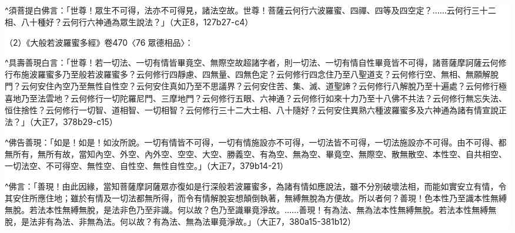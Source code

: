 [^85]: 《大般若波羅蜜多經》卷470〈76
眾德相品〉：「^如來一音演說正法，隨有情類各令得解，是七十三。」（大正7，377c23-24）

[^86]: 《大般若波羅蜜多經》卷470〈76
眾德相品〉：「^如來說法咸依次第，必有因緣言無不善，是七十四。」（大正7，377c24-26）

[^87]: 〔相〕－【宮】。（大正25，684d，n.41）

[^88]: 《大般若波羅蜜多經》卷470〈76
眾德相品〉：「^如來相好，一切有情無能觀盡，是七十七。」（大正7，377c28-29）

[^89]: 《大般若波羅蜜多經》卷470〈76
眾德相品〉：「^如來身相眾所樂觀嘗無厭足，是五十六。」（大正7，377c4-5）

[^90]: 《大般若波羅蜜多經》卷470〈76
眾德相品〉：「^如來頭髮脩長紺青、稠密不白，是四十七。」（大正7，377b25-26）

[^91]: 《大般若波羅蜜多經》卷470〈76
眾德相品〉：「^如來頭髮齊整無亂亦不交雜，是四十九。」（大正7，377b27-28）

[^92]: 《大般若波羅蜜多經》卷470〈76
眾德相品〉：「^如來頭髮香潔細軟、潤澤旋轉，是四十八。」（大正7，377b26-27）

[^93]: 〔好〕－【宋】【元】【明】【宮】。（大正25，684d，n.42）

[^94]: 《大般若波羅蜜多經》卷470〈76
眾德相品〉：「^如來頭髮脩長紺青、稠密不白，是四十七。」（大正7，377b25-26）

[^95]: 《大般若波羅蜜多經》卷470〈76
眾德相品〉：「^如來手足及胸臆前俱有吉祥喜旋德相，文同綺畫色類朱丹，是第八十。」（大正7，378a2-3）

[^96]: 是＋（為）【元】【明】。（大正25，684d，n.43）

[^97]: 《大般若波羅蜜多經》卷470〈76
眾德相品〉：「^善現！云何菩薩摩訶薩以利行事攝諸有情？善現！諸菩薩摩訶薩行深般若波羅蜜多時，於長夜中種種方便，勸諸有情精勤修學布施、淨戒、安忍、精進、靜慮、般若波羅蜜多，及餘種種殊勝善法常無懈廢。」（大正7，378a26-b2）

[^98]: 《大般若波羅蜜多經》卷470〈76
眾德相品〉：「^善現！云何菩薩摩訶薩以同事事攝諸有情？善現！諸菩薩摩訶薩行深般若波羅蜜多時，以勝神通及大願力，現處地獄、傍生、鬼界、人、天等中，同彼事業方便攝受，令獲殊勝利益安樂。」（大正7，378b2-6）

[^99]: 〔善說字法〕－【宋】【宮】。（大正25，685d，n.1）

[^100]: 字法＝法【宋】【元】【明】【宮】，＝字【聖】。（大正25，685d，n.2）

[^101]: 〔故〕－【宋】【宮】。（大正25，685d，n.3）

[^102]: 《大般若波羅蜜多經》卷470〈76
眾德相品〉：「^善現！是菩薩摩訶薩應如是善學四十二字入於一字，一字亦入四十二字，如是學已，於諸字中引發善巧，於引發字得善巧已，復於無字引發善巧。如諸如來、應、正等覺，於法善巧，於字善巧，以於諸法、諸字善巧，於無字中亦得善巧，由善巧故，能為有情說有字法、說無字法，為無字法說有字法。所以者何？離字、無字無異佛法，過一切字名真佛法。所以者何？以一切法、一切有情皆畢竟空、無際空故。」（大正7，378b20-29）

[^103]: 〔故〕－【宋】【元】【明】【宮】。（大正25，685d，n.4）

[^104]: （1）《放光般若經》卷18〈79 超越法相品〉：

^須菩提白佛言：「世尊！眾生不可得，法亦不可得見，諸法空故。世尊！菩薩云何行六波羅蜜、四禪、四等及四空定？......云何行三十二相、八十種好？云何行六神通為眾生說法？」（大正8，127b27-c4）

（2）《大般若波羅蜜多經》卷470〈76 眾德相品〉：

^具壽善現白言：「世尊！若一切法、一切有情皆畢竟空、無際空故超諸字者，則一切法、一切有情自性畢竟皆不可得，諸菩薩摩訶薩云何修行布施波羅蜜多乃至般若波羅蜜多？云何修行四靜慮、四無量、四無色定？云何修行四念住乃至八聖道支？云何修行空、無相、無願解脫門？云何安住內空乃至無性自性空？云何安住真如乃至不思議界？云何安住苦、集、滅、道聖諦？云何修行八解脫乃至十遍處？云何修行極喜地乃至法雲地？云何修行一切陀羅尼門、三摩地門？云何修行五眼、六神通？云何修行如來十力乃至十八佛不共法？云何修行無忘失法、恒住捨性？云何修行一切智、道相智、一切相智？云何修行三十二大士相、八十隨好？云何安住異熟六種波羅蜜多及六神通為諸有情宣說正法？」（大正7，378b29-c15）

[^105]: 〔眾生不可得〕－【宋】【宮】。（大正25，685d，n.5）

[^106]: 〔無〕－【宋】【宮】。（大正25，685d，n.6）

[^107]: 空＋（眾生不可得故）【元】【明】。（大正25，685d，n.7）

[^108]: 《大般若波羅蜜多經》卷470〈76 眾德相品〉：

^佛告善現：「如是！如是！如汝所說。一切有情皆不可得，一切有情施設亦不可得，一切法皆不可得，一切法施設亦不可得。由不可得、都無所有，無所有故，當知內空、外空、內外空、空空、大空、勝義空、有為空、無為空、畢竟空、無際空、散無散空、本性空、自共相空、一切法空、不可得空、無性空、自性空、無性自性空。」（大正7，379b14-21）

[^109]: 案：《大正藏》原無「眾生不可得故」，今依【元】及前後文義補上「眾生不可得故」等字。

[^110]: 〔空〕－【聖】【石】。（大正25，685d，n.8）

[^111]: 《大般若波羅蜜多經》卷470〈76
眾德相品〉：「^善現！諸菩薩摩訶薩行深般若波羅蜜多時，見一切法皆悉空已，為諸有情宣說諸法令離顛倒。雖為有情宣說諸法，而於有情都無所得，於一切法亦無所得，於諸空相不增不減、無取無捨。由是因緣，雖說諸法而無所說。」（大正7，379c16-21）

[^112]: 《大般若波羅蜜多經》卷470〈76
眾德相品〉：「^善現！是菩薩摩訶薩於一切法如是觀時得無障智，由此智故不壞諸法，無二分別，為諸有情如實宣說，令離妄想顛倒執著，隨其所應趣三乘果，證得究竟常樂涅槃。」（大正7，379c21-25）

[^113]: 何＋（分別）【元】【明】。（大正25，685d，n.11）

[^114]: 《大般若波羅蜜多經》卷470〈76 眾德相品〉：

^佛言：「善現！由此因緣，當知菩薩摩訶薩眾亦復如是行深般若波羅蜜多，為諸有情如應說法，雖不分別破壞法相，而能如實安立有情，令其安住所應住地；雖於有情及一切法都無所得，而令有情解脫妄想顛倒執著，無縛無脫為方便故。所以者何？善現！色本性乃至識本性無縛無脫。若法本性無縛無脫，是法非色乃至非識。何以故？色乃至識畢竟淨故。......善現！有為法、無為法本性無縛無脫。若法本性無縛無脫，是法非有為法、非無為法。何以故？有為法、無為法畢竟淨故。」（大正7，380a15-381b12）

[^115]: 《大般若波羅蜜多經》卷470〈76
眾德相品〉：「^如是，善現！諸菩薩摩訶薩行深般若波羅蜜多時。雖為有情宣說諸法，而於有情及諸法性都無所得。所以者何？以諸有情及一切法不可得故。復次，善現！諸菩薩摩訶薩行深般若波羅蜜多時，以無所得而為方便，住一切法無所得中。謂以無所得而為方便，住色空乃至識空；......以無所得而為方便，住有為法、無為法空。」（大正7，381b12-c27）


[^1]: 〔四攝品〕－【聖】。（大正25，684d，n.20）
[^2]: 七十八之餘＝七十八下訖第七十九品【宋】【元】，＝七十八之下【明】，＝七十八品下訖第七十九品【宮】，＝七十七品下訖第七十八品【聖】。（大正25，684d，n.21）
[^3]: 〔為〕－【宋】【元】【明】【宮】【聖】。（大正25，684d，n.24）
[^4]: （1）《大般若波羅蜜多經》卷470〈76
[^5]: 《大般若波羅蜜多經》卷470〈76
[^6]: 紺（^ㄍㄢˋ）：天青色，深青透紅之色。（《漢語大詞典》（九），p.776）
[^7]: （1）《大般若波羅蜜多經》卷470〈76
[^8]: 埵＝𦖋【元】【明】，＝㻔【宮】【聖】。（大正25，684d，n.25）
[^9]: 《大般若波羅蜜多經》卷470〈76
[^10]: 堅實：3.結實，健壯。（《漢語大詞典》（二），p.1118）
[^11]: （1）《一切經音義》卷26：「^那羅延（此云力士，或云天中或云人中力士，或云金剛力士也，或云堅固力士）。」（大正54，472b8）
[^12]: 《大般若波羅蜜多經》卷470〈76
[^13]: 際：1.縫隙，合縫之處。6.會合，交會。12.交界，連接。（《漢語大詞典》（十一），p.1097）
[^14]: 鉤鎖：1.彎曲的鎖鏈。（《漢語大詞典》（十一），p.1246）
[^15]: 《大般若波羅蜜多經》卷470〈76
[^16]: 《大智度論》卷34〈1
[^17]: 《大智度論》卷34〈1
[^18]: 爪（^ㄓㄨㄚˇ）：3.人的指甲。亦指手指或手。（《漢語大詞典》（六），p.1101）
[^19]: 《大般若波羅蜜多經》卷470〈76
[^20]: 《大般若波羅蜜多經》卷470〈76
[^21]: 文：2.紋理，花紋。《左傳‧隱公元年》："
[^22]: 《大般若波羅蜜多經》卷470〈76
[^23]: 《大般若波羅蜜多經》卷470〈76
[^24]: 《大般若波羅蜜多經》卷470〈76
[^25]: 《大般若波羅蜜多經》卷470〈76
[^26]: 持＝身【聖】。（大正25，684d，n.27）
[^27]: （1）逶迤＝委陀【石】。（大正25，684d，n.28）
[^28]: 《大般若波羅蜜多經》卷470〈76
[^29]: 《大般若波羅蜜多經》卷470〈76
[^30]: 《大般若波羅蜜多經》卷470〈76
[^31]: 容儀：1.容貌舉止，容貌儀表。（《漢語大詞典》（三），p.1495）
[^32]: 《大般若波羅蜜多經》卷470〈76
[^33]: 《大般若波羅蜜多經》卷470〈76
[^34]: 《大般若波羅蜜多經》卷470〈76
[^35]: 《大般若波羅蜜多經》卷470〈76
[^36]: 撓（^ㄋㄠˊ）：2.指惱亂，煩擾。（《漢語大詞典》（六），p.849）
[^37]: 《大般若波羅蜜多經》卷470〈76
[^38]: 《大般若波羅蜜多經》卷470〈76
[^39]: （1）《一切經音義》卷27：「^頻婆果（色丹且潤之果，此方無之也）。」（大正54，492b22）
[^40]: 《大般若波羅蜜多經》卷470〈76
[^41]: 臍＝齊【石】。（大正25，684d，n.30）
[^42]: 《大般若波羅蜜多經》卷470〈76
[^43]: （1）《大般若波羅蜜多經》卷470〈76
[^44]: （1）《大般若波羅蜜多經》卷470〈76
[^45]: 《大般若波羅蜜多經》卷470〈76
[^46]: 《大般若波羅蜜多經》卷470〈76
[^47]: （1）姝＝姝好【宋】【元】【明】【宮】，＝殊好【石】。（大正25，684d，n.31）
[^48]: 《大般若波羅蜜多經》卷470〈76
[^49]: 淨滿＝滿淨【宋】【元】【明】【宮】。（大正25，684d，n.32）
[^50]: 《大般若波羅蜜多經》卷470〈76
[^51]: 與＝興【石】。（大正25，684d，n.33）
[^52]: 《大般若波羅蜜多經》卷470〈76
[^53]: 《大般若波羅蜜多經》卷470〈76
[^54]: （1）《大般若波羅蜜多經》卷470〈76
[^55]: 進止：1.進退。2.舉止，行動。（《漢語大詞典》（十），p.980）
[^56]: 《大般若波羅蜜多經》卷470〈76
[^57]: 《大般若波羅蜜多經》卷470〈76
[^58]: 羅＝那【元】【明】。（大正25，684d，n.34）
[^59]: 《翻梵語》卷10：「^摩陀羅菓，應云摩陀那，譯曰醉菓。」（大正54，1051a16）
[^60]: 《大般若波羅蜜多經》卷470〈76
[^61]: 《大般若波羅蜜多經》卷470〈76
[^62]: 《大般若波羅蜜多經》卷470〈76
[^63]: 《大般若波羅蜜多經》卷470〈76
[^64]: 《大般若波羅蜜多經》卷470〈76
[^65]: 《大般若波羅蜜多經》卷470〈76
[^66]: 〔足〕－【宋】【宮】【聖】。（大正25，684d，n.35）
[^67]: 《大般若波羅蜜多經》卷470〈76
[^68]: 《大般若波羅蜜多經》卷470〈76
[^69]: （1）齎＝臍【宮】。（大正25，684d，n.36）
[^70]: 《大般若波羅蜜多經》卷470〈76
[^71]: 《大般若波羅蜜多經》卷470〈76
[^72]: 《大般若波羅蜜多經》卷470〈76
[^73]: 持重：4.穩重，謹慎。（《漢語大詞典》（六），p.550）
[^74]: 《大般若波羅蜜多經》卷470〈76
[^75]: 淨潔＝潔淨【石】。（大正25，684d，n.37）
[^76]: 《大般若波羅蜜多經》卷470〈76
[^77]: 《大智度論》卷4〈1
[^78]: 《大般若波羅蜜多經》卷470〈76
[^79]: 《大般若波羅蜜多經》卷470〈76
[^80]: 《大般若波羅蜜多經》卷470〈76
[^81]: 差＝著【元】【明】【宮】【聖】。（大正25，684d，n.38）
[^82]: 〔生〕－【宋】【宮】。（大正25，684d，n.39）
[^83]: 《大般若波羅蜜多經》卷470〈76
[^84]: 發＝變【聖】。（大正25，684d，n.40）
[^116]: 〔所有...法〕八字－【宋】【元】【明】【宮】。（大正25，685d，n.13）
[^117]: 《大般若波羅蜜多經》卷470〈76
[^118]: 佛＋（及）【石】。（大正25，685d，n.14）
[^119]: 《大般若波羅蜜多經》卷470〈76
[^120]: 《大般若波羅蜜多經》卷471〈76 眾德相品〉：
[^121]: 際＋（不異）【元】【明】【石】＊。（大正25，685d，n.15）
[^122]: 《大般若波羅蜜多經》卷471〈76 眾德相品〉：
[^123]: （諸）＋天【宋】【元】【明】【宮】。（大正25，686d，n.1）
[^124]: 《大般若波羅蜜多經》卷471〈76 眾德相品〉：
[^125]: 《大般若波羅蜜多經》卷471〈76 眾德相品〉：
[^126]: 《大般若波羅蜜多經》卷471〈76 眾德相品〉：
[^127]: 〔法〕－【宋】【元】【明】【宮】。（大正25，686d，n.2）
[^128]: 〔諦〕－【宋】【宮】。（大正25，686d，n.3）
[^129]: 《大般若波羅蜜多經》卷471〈76
[^130]: 《大般若波羅蜜多經》卷471〈76 眾德相品〉：
[^131]: 《大般若波羅蜜多經》卷471〈76
[^132]: 《大般若波羅蜜多經》卷471〈76
[^133]: 〔須菩提〕－【宋】【元】【明】【宮】【聖】。（大正25，686d，n.6）
[^134]: 〔邊虛〕－【聖】。（大正25，686d，n.7）
[^135]: 他＋（人）【石】。（大正25，686d，n.8）
[^136]: 《大般若波羅蜜多經》卷471〈76
[^137]: 《大般若波羅蜜多經》卷471〈76
[^138]: 乃生＝乃至【宮】，乃＋（至）【石】。（大正25，686d，n.10）
[^139]: 三十二相之「足下安平立相」（No.1）。
[^140]: 立＝平【宮】。（大正25，686d，n.11）
[^141]: 關於四十二字門，參見印順法師，《初期大乘佛教之起源與開展》，p.469、pp.745-747、pp.1242-1247。
[^142]: 《正觀》（6），p.213：「四十二字義」：《大智度論》卷48（大正25，407c10-409a24），參見《大智度論》卷42（大正25，366c27-367a6）、卷28（大正25，268a23-29）。
[^143]: 羅＝罪【聖】。（大正25，686d，n.12）
[^144]: 諸＝識【聖】。（大正25，686d，n.13）
[^145]: 案：此處論釋說「住果報六神通」，而《摩訶般若波羅蜜經》卷24〈78
[^146]: 明＝眼【宮】。（大正25，686d，n.14）
[^147]: 說＝施【宋】【元】【明】【宮】。（大正25，687d，n.1）
[^148]: 異＝畢【聖】。（大正25，687d，n.2）
[^149]: 壞＝增【宮】。（大正25，687d，n.3）
[^150]: 〔性〕－【宋】【宮】。（大正25，687d，n.4）
[^151]: 〔故〕－【宋】【元】【明】【宮】。（大正25，687d，n.5）
[^152]: 所有＝有【宋】【元】【明】【宮】【聖】，＝有為法【石】。（大正25，687d，n.6）
[^153]: 夫＋（人）【石】。（大正25，687d，n.7）
[^154]: 案：《大正藏》原作「道」，今依《高麗藏》作「者」（第14冊，1277b18）。
[^155]: 失道：2.迷失道路。（《漢語大詞典》（二），p.1487）
[^156]: 法＋（相）【聖】。（大正25，687d，n.9）
[^157]: 〔中〕－【宋】【元】【明】【宮】。（大正25，687d，n.11）
[^158]: （1）悶＝間【宋】【元】【明】【宮】。（大正25，687d，n.12）
[^159]: 罣＝量【宋】【元】【明】【聖】。（大正25，687d，n.13）
[^160]: 性＋（釋第七十八品）【聖】，（釋第七十七品竟）【石】。（大正25，687d，n.16）
[^161]: 九＋（品）【宮】。（大正25，687d，n.19）
[^162]: 卷第九十首【石】，〔大智度論〕－【明】，「大智度論釋善達品第七十九」十二字－【聖】，「大智度論釋善達品第七十九」十二字＝「摩訶般若波羅蜜品第七十八善達品九十」十七字【石】。（大正25，687d，n.18）
[^163]: 〔【經】〕－【宋】【宮】【聖】。（大正25，651d，n.17）
[^164]: 《大品經義疏》卷10〈79 善達品〉：
[^165]: （1）《放光般若經》卷18〈79 超越法相品〉：
[^166]: 《大品經義疏》卷10：「^菩薩未依^※^佛何能通達法性也？佛答：寄化人以喜心，菩薩悟幻人非凡聖、非有為非無為、不垢不淨，菩薩之心亦爾也。」（卍新續藏24，332b2-5）
[^167]: 〔善〕－【宋】【宮】。（大正25，687d，n.20）
[^168]: 《大品經義疏》卷10〈79 善達品〉：
[^169]: 生＝主【明】。（大正25，687d，n.21）
[^170]: 〔佛〕－【聖】。（大正25，687d，n.22）
[^171]: 垢＋（亦）【宋】【元】【明】【宮】【聖】。（大正25，687d，n.23）
[^172]: 《大般若波羅蜜多經》卷471〈77 善達品〉：
[^173]: 〔一切〕－【宋】【宮】。（大正25，688d，n.1）
[^174]: 人天＝天人【石】。（大正25，688d，n.2）
[^175]: 〔言〕－【聖】。（大正25，688d，n.3）
[^176]: 《大般若波羅蜜多經》卷471〈77 善達品〉：
[^177]: 響＝嚮【聖】【石】。（大正25，688d，n.4）
[^178]: 《大般若波羅蜜多經》卷471〈77 善達品〉：
[^179]: 言＋（以）【宋】【元】【明】【宮】。（大正25，688d，n.5）
[^180]: 《大般若波羅蜜多經》卷471〈77 善達品〉：
[^181]: 《大般若波羅蜜多經》卷471〈77
[^182]: 〔有〕－【石】。（大正25，688d，n.6）
[^183]: 空＝字【聖】。（大正25，688d，n.7）
[^184]: 〔想〕－【聖】。（大正25，688d，n.8）
[^185]: 〔所〕－【聖】。（大正25，688d，n.9）
[^186]: 《大般若波羅蜜多經》卷471〈77 善達品〉：
[^187]: 諸所＝所謂【石】。（大正25，688d，n.10）
[^188]: 《大般若波羅蜜多經》卷471〈77
[^189]: 〔化〕－【宋】【元】【明】【宮】【聖】。（大正25，688d，n.12）
[^190]: （1）《放光般若經》卷18〈79
[^191]: 定＝空【聖】。（大正25，688d，n.13）
[^192]: 《大品經義疏》卷10〈79 善達品〉：
[^193]: 《大般若波羅蜜多經》卷471〈77 善達品〉：
[^194]: 《大般若波羅蜜多經》卷471〈77
[^195]: 足具＝具足【宋】【元】【明】【宮】【聖】【石】。（大正25，688d，n.14）
[^196]: 八背捨＝解脫【宋】【宮】【宮】。（大正25，688d，n.15）
[^197]: 〔無相故〕－【宋】【元】【明】【宮】。（大正25，688d，n.16）
[^198]: （諸）＋善【宋】【元】【明】【宮】【聖】【石】。（大正25，688d，n.17）
[^199]: 《大般若波羅蜜多經》卷471〈77
[^200]: 毫＝豪【石】。（大正25，688d，n.18）
[^201]: 毫釐：1.比喻極微細。毫、釐均是微小的量度單位。（《漢語大詞典》（六），p.1012）
[^202]: （1）《放光般若經》卷18〈79
[^203]: 《大般若波羅蜜多經》卷471〈77 善達品〉：
[^204]: 尊＋（若）【石】。（大正25，688d，n.19）
[^205]: 《大般若波羅蜜多經》卷471〈77 善達品〉：
[^206]: 《大般若波羅蜜多經》卷471〈77 善達品〉：
[^207]: 《大品經義疏》卷10〈79 善達品〉：
[^208]: 《大般若波羅蜜多經》卷471〈77
[^209]: （1）《放光般若經》卷18〈79 超越法相品〉：
[^210]: 《大般若波羅蜜多經》卷471〈77 善達品〉：
[^211]: 分＋（分）【宋】【元】【明】【宮】【聖】【石】。（大正25，689d，n.1）
[^212]: （1）《放光般若經》卷18〈79
[^213]: 《大般若波羅蜜多經》卷471〈77
[^214]: （1）滅＝減【宋】【元】【明】【宮】【聖】【石】。（大正25，689d，n.2）
